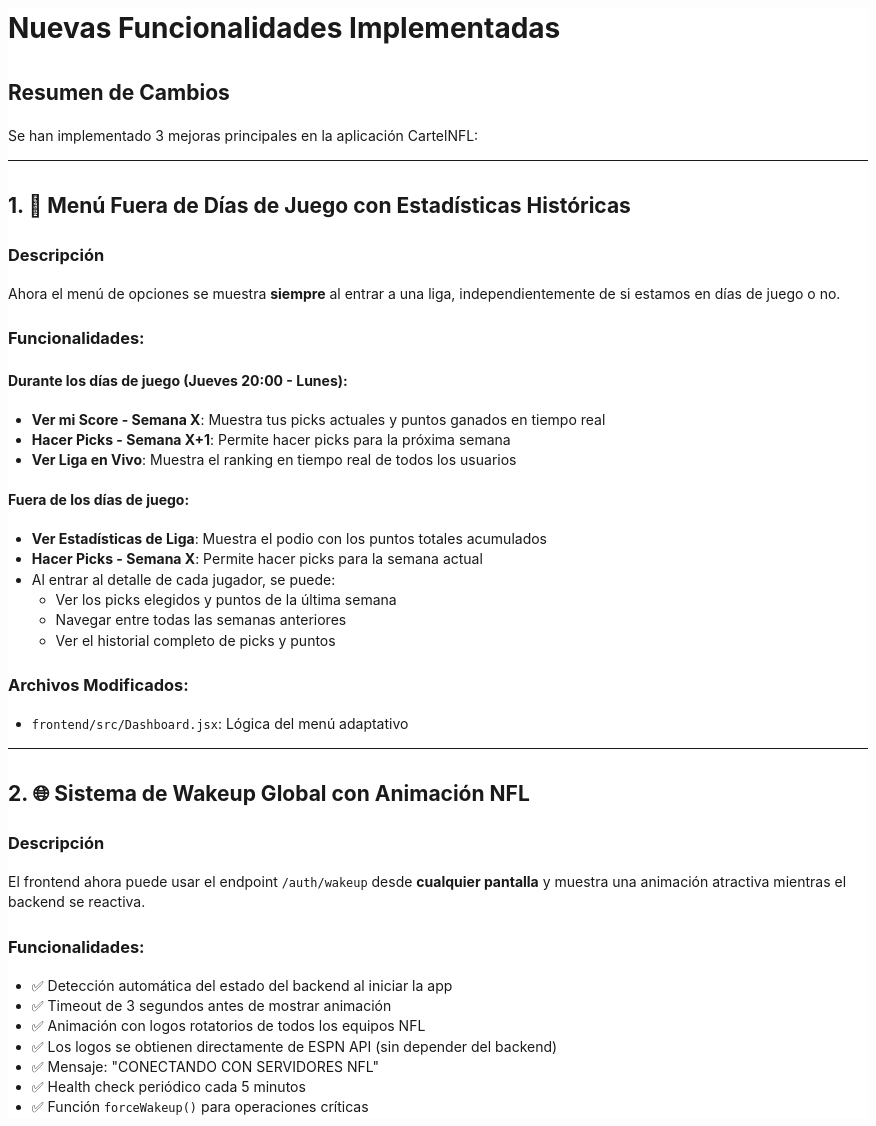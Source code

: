 # Nuevas Funcionalidades Implementadas

## Resumen de Cambios

Se han implementado 3 mejoras principales en la aplicación CartelNFL:

---

## 1. 🎯 Menú Fuera de Días de Juego con Estadísticas Históricas

### Descripción
Ahora el menú de opciones se muestra **siempre** al entrar a una liga, independientemente de si estamos en días de juego o no.

### Funcionalidades:

#### Durante los días de juego (Jueves 20:00 - Lunes):
- **Ver mi Score - Semana X**: Muestra tus picks actuales y puntos ganados en tiempo real
- **Hacer Picks - Semana X+1**: Permite hacer picks para la próxima semana
- **Ver Liga en Vivo**: Muestra el ranking en tiempo real de todos los usuarios

#### Fuera de los días de juego:
- **Ver Estadísticas de Liga**: Muestra el podio con los puntos totales acumulados
- **Hacer Picks - Semana X**: Permite hacer picks para la semana actual
- Al entrar al detalle de cada jugador, se puede:
  - Ver los picks elegidos y puntos de la última semana
  - Navegar entre todas las semanas anteriores
  - Ver el historial completo de picks y puntos

### Archivos Modificados:
- `frontend/src/Dashboard.jsx`: Lógica del menú adaptativo

---

## 2. 🌐 Sistema de Wakeup Global con Animación NFL

### Descripción
El frontend ahora puede usar el endpoint `/auth/wakeup` desde **cualquier pantalla** y muestra una animación atractiva mientras el backend se reactiva.

### Funcionalidades:
- ✅ Detección automática del estado del backend al iniciar la app
- ✅ Timeout de 3 segundos antes de mostrar animación
- ✅ Animación con logos rotatorios de todos los equipos NFL
- ✅ Los logos se obtienen directamente de ESPN API (sin depender del backend)
- ✅ Mensaje: "CONECTANDO CON SERVIDORES NFL"
- ✅ Health check periódico cada 5 minutos
- ✅ Función `forceWakeup()` para operaciones críticas
